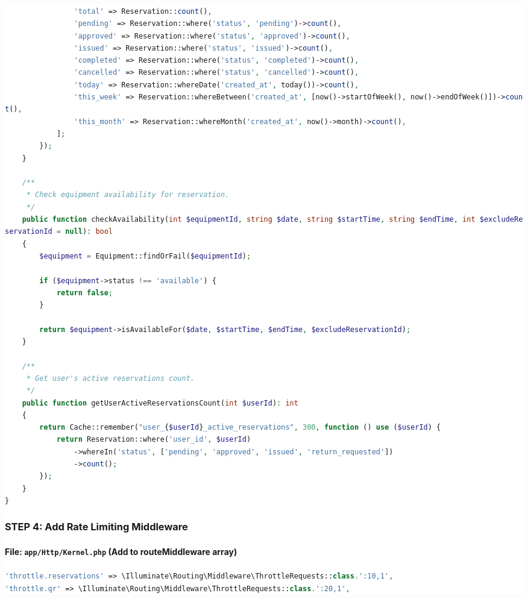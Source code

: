```php
                'total' => Reservation::count(),
                'pending' => Reservation::where('status', 'pending')->count(),
                'approved' => Reservation::where('status', 'approved')->count(),
                'issued' => Reservation::where('status', 'issued')->count(),
                'completed' => Reservation::where('status', 'completed')->count(),
                'cancelled' => Reservation::where('status', 'cancelled')->count(),
                'today' => Reservation::whereDate('created_at', today())->count(),
                'this_week' => Reservation::whereBetween('created_at', [now()->startOfWeek(), now()->endOfWeek()])->count(),
                'this_month' => Reservation::whereMonth('created_at', now()->month)->count(),
            ];
        });
    }

    /**
     * Check equipment availability for reservation.
     */
    public function checkAvailability(int $equipmentId, string $date, string $startTime, string $endTime, int $excludeReservationId = null): bool
    {
        $equipment = Equipment::findOrFail($equipmentId);

        if ($equipment->status !== 'available') {
            return false;
        }

        return $equipment->isAvailableFor($date, $startTime, $endTime, $excludeReservationId);
    }

    /**
     * Get user's active reservations count.
     */
    public function getUserActiveReservationsCount(int $userId): int
    {
        return Cache::remember("user_{$userId}_active_reservations", 300, function () use ($userId) {
            return Reservation::where('user_id', $userId)
                ->whereIn('status', ['pending', 'approved', 'issued', 'return_requested'])
                ->count();
        });
    }
}
```

### STEP 4: Add Rate Limiting Middleware

#### File: `app/Http/Kernel.php` (Add to routeMiddleware array)

```php
'throttle.reservations' => \Illuminate\Routing\Middleware\ThrottleRequests::class.':10,1',
'throttle.qr' => \Illuminate\Routing\Middleware\ThrottleRequests::class.':20,1',
```
